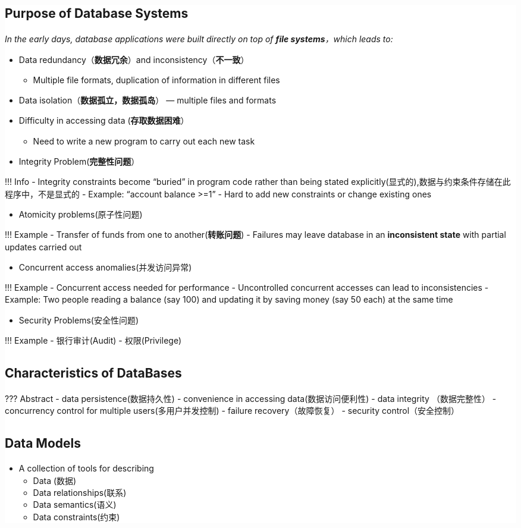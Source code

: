 
## Purpose of Database Systems

*In the early days, database applications were built directly on top of **file systems**，which leads to:*

- Data redundancy（**数据冗余**）and inconsistency（**不一致**）
    - Multiple file formats, duplication of information in different files

- Data isolation（**数据孤立，数据孤岛**） — multiple files and formats

- Difficulty in accessing data (**存取数据困难**）
    - Need to write a new program to carry out each new task

- Integrity Problem(**完整性问题**）

!!! Info
    - Integrity constraints become “buried” in program code rather than being stated explicitly(显式的),数据与约束条件存储在此程序中，不是显式的
    - Example:  “account balance >=1”
    - Hard to add new constraints or change existing ones
    
- Atomicity problems(原子性问题)

!!! Example
    - Transfer of funds from one to another(**转账问题**)
    - Failures may leave database in an **inconsistent state** with partial updates carried out
    
- Concurrent access anomalies(并发访问异常)

!!! Example
    - Concurrent access needed for performance
    - Uncontrolled concurrent accesses can lead to inconsistencies
    - Example: Two people reading a balance (say 100) and updating it by saving money (say 50 each) at the same time
    

- Security Problems(安全性问题)

!!! Example
    - 银行审计(Audit)
    - 权限(Privilege)
  
## Characteristics of DataBases

??? Abstract
    - data persistence(数据持久性)
    - convenience in accessing data(数据访问便利性)
    - data integrity （数据完整性）
    - concurrency control for multiple users(多用户并发控制)
    - failure recovery（故障恢复） 
    - security  control（安全控制）
 
## Data Models

- A collection of tools for describing 
    - Data (数据)
    - Data relationships(联系)
    - Data semantics(语义)
    - Data constraints(约束)
